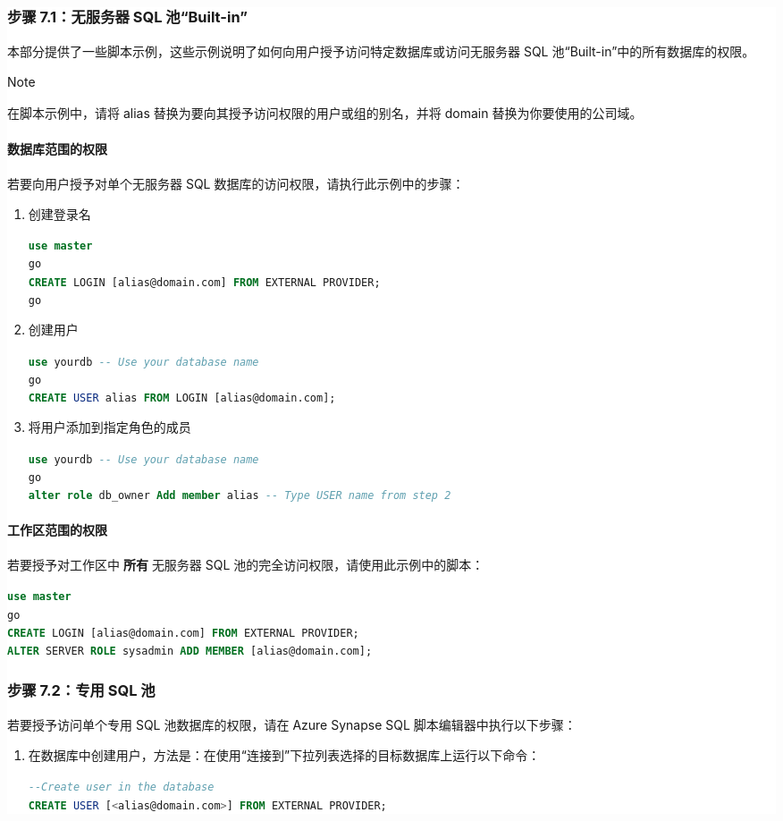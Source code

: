 ### <a name="step-71-serverless-sql-pool-built-in"></a>步骤 7.1：无服务器 SQL 池“Built-in”

本部分提供了一些脚本示例，这些示例说明了如何向用户授予访问特定数据库或访问无服务器 SQL 池“Built-in”中的所有数据库的权限。

> [!NOTE]
> 在脚本示例中，请将 alias 替换为要向其授予访问权限的用户或组的别名，并将 domain 替换为你要使用的公司域。

#### <a name="database-scoped-permission"></a>数据库范围的权限

若要向用户授予对单个无服务器 SQL 数据库的访问权限，请执行此示例中的步骤：

1. 创建登录名

    ```sql
    use master
    go
    CREATE LOGIN [alias@domain.com] FROM EXTERNAL PROVIDER;
    go
    ```

2. 创建用户

    ```sql
    use yourdb -- Use your database name
    go
    CREATE USER alias FROM LOGIN [alias@domain.com];
    ```

3. 将用户添加到指定角色的成员

    ```sql
    use yourdb -- Use your database name
    go
    alter role db_owner Add member alias -- Type USER name from step 2
    ```

#### <a name="workspace-scoped-permission"></a>工作区范围的权限

若要授予对工作区中 **所有** 无服务器 SQL 池的完全访问权限，请使用此示例中的脚本：

```sql
use master
go
CREATE LOGIN [alias@domain.com] FROM EXTERNAL PROVIDER;
ALTER SERVER ROLE sysadmin ADD MEMBER [alias@domain.com];
```

### <a name="step-72-dedicated-sql-pools"></a>步骤 7.2：专用 SQL 池

若要授予访问单个专用 SQL 池数据库的权限，请在 Azure Synapse SQL 脚本编辑器中执行以下步骤：

1. 在数据库中创建用户，方法是：在使用“连接到”下拉列表选择的目标数据库上运行以下命令：

    ```sql
    --Create user in the database
    CREATE USER [<alias@domain.com>] FROM EXTERNAL PROVIDER;
    ```
